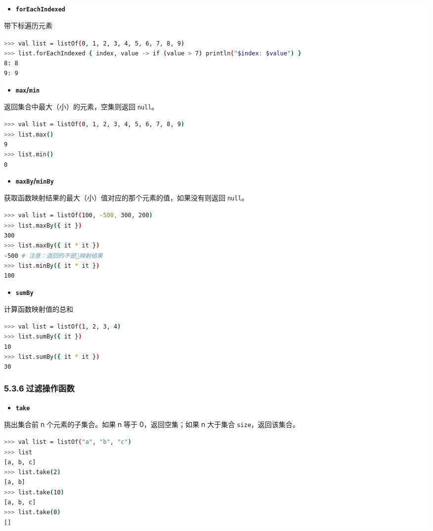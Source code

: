 - **`forEachIndexed`**

带下标遍历元素

```bash
>>> val list = listOf(0, 1, 2, 3, 4, 5, 6, 7, 8, 9)
>>> list.forEachIndexed { index, value -> if (value > 7) println("$index: $value") }
8: 8
9: 9
```

- **`max`/`min`**

返回集合中最大（小）的元素，空集则返回 `null`。

```bash
>>> val list = listOf(0, 1, 2, 3, 4, 5, 6, 7, 8, 9)
>>> list.max()
9
>>> list.min()
0
```

- **`maxBy`/`minBy`**

获取函数映射结果的最大（小）值对应的那个元素的值，如果没有则返回 `null`。

```bash
>>> val list = listOf(100, -500, 300, 200)
>>> list.maxBy({ it })
300
>>> list.maxBy({ it * it })
-500 # 注意：返回的不是映射结果
>>> list.minBy({ it * it })
100
```

- **`sumBy`**

计算函数映射值的总和

```bash
>>> val list = listOf(1, 2, 3, 4)
>>> list.sumBy({ it })
10
>>> list.sumBy({ it * it })
30
```

### 5.3.6 过滤操作函数

- **`take`**

挑出集合前 n 个元素的子集合。如果 n 等于 0，返回空集；如果 n 大于集合 `size`，返回该集合。

```bash
>>> val list = listOf("a", "b", "c")
>>> list
[a, b, c]
>>> list.take(2)
[a, b]
>>> list.take(10)
[a, b, c]
>>> list.take(0)
[]
```
